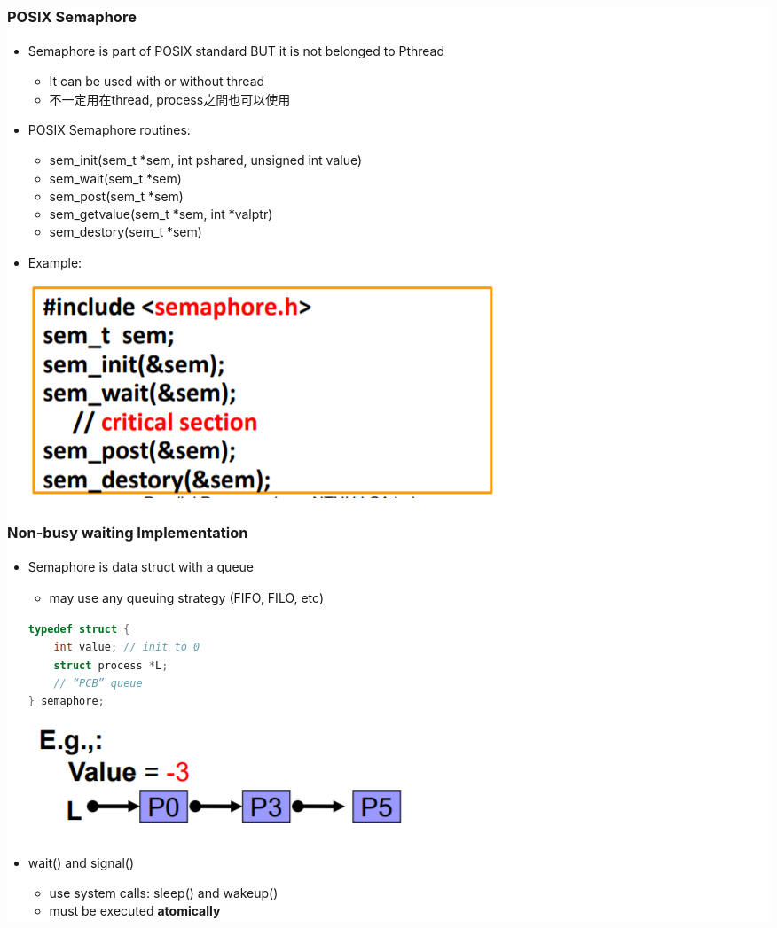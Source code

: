 
### POSIX Semaphore

- Semaphore is part of POSIX standard BUT it is not belonged to Pthread
    - It can be used with or without thread
    - 不一定用在thread, process之間也可以使用
- POSIX Semaphore routines:
    - sem_init(sem_t *sem, int pshared, unsigned int value)
    - sem_wait(sem_t *sem)
    - sem_post(sem_t *sem)
    - sem_getvalue(sem_t *sem, int *valptr)
    - sem_destory(sem_t *sem)
- Example:
    
    ![Untitled](Synchronization%20d50e658a5b3a41568f48689acfcdcbe6/Untitled%2011.png)
    

### Non-busy waiting Implementation

- Semaphore is data struct with a queue
    - may use any queuing strategy (FIFO, FILO, etc)
    
    ```cpp
    typedef struct {
    	int value; // init to 0 
    	struct process *L;
    	// “PCB” queue
    } semaphore;
    ```
    
    ![Untitled](Synchronization%20d50e658a5b3a41568f48689acfcdcbe6/Untitled%2012.png)
    
- wait() and signal()
    - use system calls: sleep() and wakeup()
    - must be executed **atomically**
        